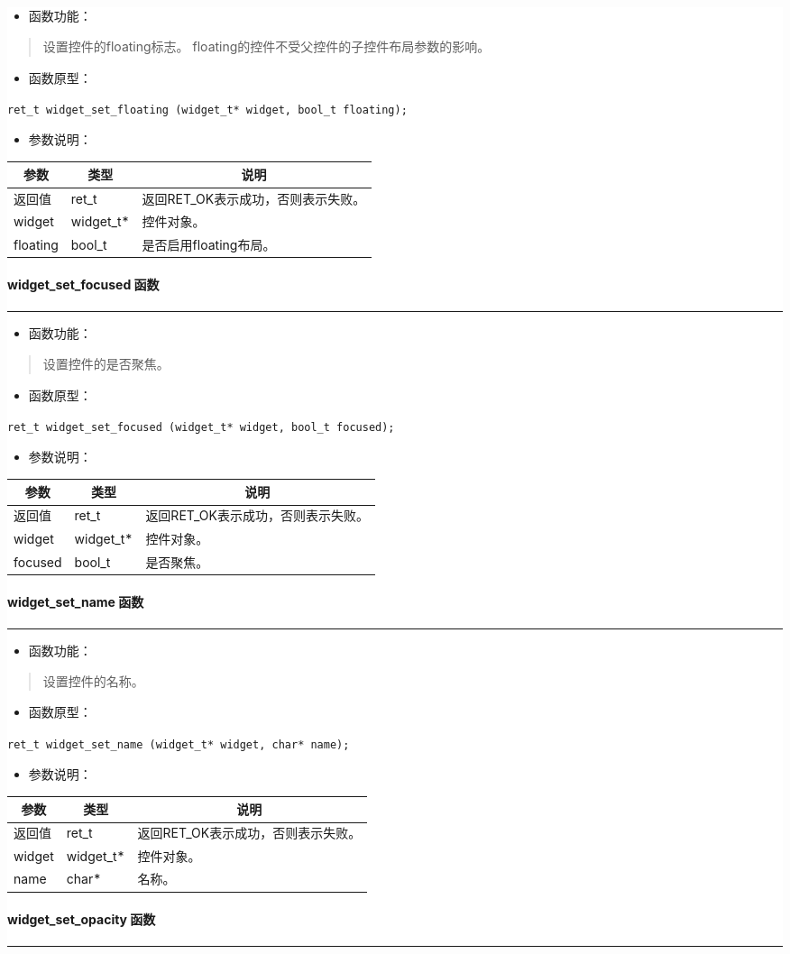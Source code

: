 * 函数功能：

> <p id="widget_t_widget_set_floating">设置控件的floating标志。
> floating的控件不受父控件的子控件布局参数的影响。

* 函数原型：

```
ret_t widget_set_floating (widget_t* widget, bool_t floating);
```

* 参数说明：

| 参数 | 类型 | 说明 |
| -------- | ----- | --------- |
| 返回值 | ret\_t | 返回RET\_OK表示成功，否则表示失败。 |
| widget | widget\_t* | 控件对象。 |
| floating | bool\_t | 是否启用floating布局。 |
#### widget\_set\_focused 函数
-----------------------

* 函数功能：

> <p id="widget_t_widget_set_focused">设置控件的是否聚焦。

* 函数原型：

```
ret_t widget_set_focused (widget_t* widget, bool_t focused);
```

* 参数说明：

| 参数 | 类型 | 说明 |
| -------- | ----- | --------- |
| 返回值 | ret\_t | 返回RET\_OK表示成功，否则表示失败。 |
| widget | widget\_t* | 控件对象。 |
| focused | bool\_t | 是否聚焦。 |
#### widget\_set\_name 函数
-----------------------

* 函数功能：

> <p id="widget_t_widget_set_name">设置控件的名称。

* 函数原型：

```
ret_t widget_set_name (widget_t* widget, char* name);
```

* 参数说明：

| 参数 | 类型 | 说明 |
| -------- | ----- | --------- |
| 返回值 | ret\_t | 返回RET\_OK表示成功，否则表示失败。 |
| widget | widget\_t* | 控件对象。 |
| name | char* | 名称。 |
#### widget\_set\_opacity 函数
-----------------------
